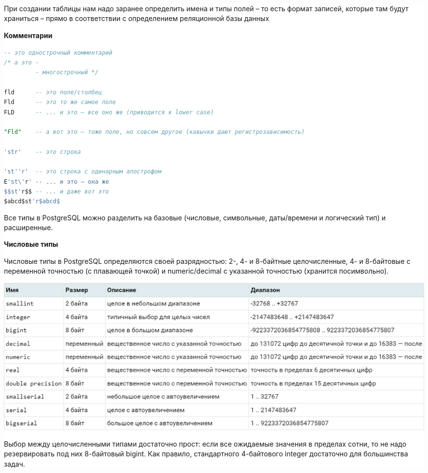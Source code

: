 При создании таблицы нам надо заранее определить имена и типы полей – то есть формат записей, которые там будут храниться – прямо в соответствии с определением реляционной базы данных

**Комментарии**

```sql
-- это однострочный комментарий
/* а это -
         - многострочный */

fld      -- это поле/столбец
Fld      -- это то же самое поле
FLD      -- ... и это – все оно же (приводится к lower case)

"Fld"    -- а вот это – тоже поле, но совсем другое (кавычки дают регистрозависимость)

'str'    -- это строка

'st''r'  -- это строка с одинарным апострофом
E'st\'r' -- ... и это – она же
$$st'r$$ -- ... и даже вот это
$abcd$st'r$abcd$
```

Все типы в PostgreSQL можно разделить на базовые (числовые, символьные, даты/времени и логический тип) и расширенные.

**Числовые типы**

Числовые типы в PostgreSQL определяются своей разрядностью: 2-, 4- и 8-байтные целочисленные, 4- и 8-байтовые с переменной точностью (с плавающей точкой) и numeric/decimal с указанной точностью (хранится посимвольно).

<img src="./.src/2.png" style="width:100%">

Выбор между целочисленными типами достаточно прост: если все ожидаемые значения в пределах сотни, то не надо резервировать под них 8-байтовый bigint. Как правило, стандартного 4-байтового integer достаточно для большинства задач.
